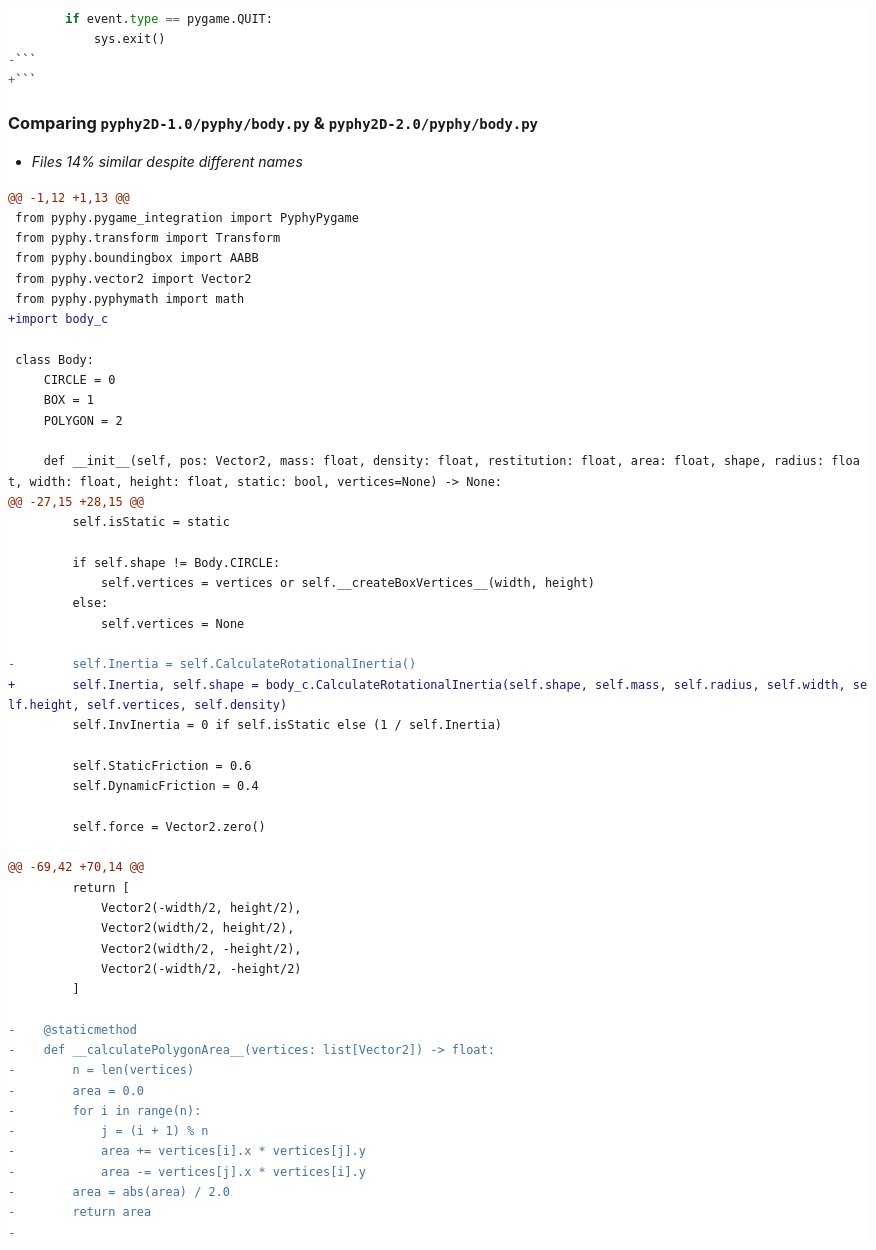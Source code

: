  ```python
         if event.type == pygame.QUIT:
             sys.exit()
-```
+```
```

### Comparing `pyphy2D-1.0/pyphy/body.py` & `pyphy2D-2.0/pyphy/body.py`

 * *Files 14% similar despite different names*

```diff
@@ -1,12 +1,13 @@
 from pyphy.pygame_integration import PyphyPygame
 from pyphy.transform import Transform
 from pyphy.boundingbox import AABB
 from pyphy.vector2 import Vector2
 from pyphy.pyphymath import math
+import body_c
 
 class Body:
     CIRCLE = 0
     BOX = 1
     POLYGON = 2
 
     def __init__(self, pos: Vector2, mass: float, density: float, restitution: float, area: float, shape, radius: float, width: float, height: float, static: bool, vertices=None) -> None:
@@ -27,15 +28,15 @@
         self.isStatic = static
 
         if self.shape != Body.CIRCLE:
             self.vertices = vertices or self.__createBoxVertices__(width, height)
         else:
             self.vertices = None
 
-        self.Inertia = self.CalculateRotationalInertia()
+        self.Inertia, self.shape = body_c.CalculateRotationalInertia(self.shape, self.mass, self.radius, self.width, self.height, self.vertices, self.density)
         self.InvInertia = 0 if self.isStatic else (1 / self.Inertia)
 
         self.StaticFriction = 0.6
         self.DynamicFriction = 0.4
 
         self.force = Vector2.zero()
 
@@ -69,42 +70,14 @@
         return [
             Vector2(-width/2, height/2),
             Vector2(width/2, height/2),
             Vector2(width/2, -height/2),
             Vector2(-width/2, -height/2)
         ]
     
-    @staticmethod
-    def __calculatePolygonArea__(vertices: list[Vector2]) -> float:
-        n = len(vertices)
-        area = 0.0
-        for i in range(n):
-            j = (i + 1) % n
-            area += vertices[i].x * vertices[j].y
-            area -= vertices[j].x * vertices[i].y
-        area = abs(area) / 2.0
-        return area
-    
```